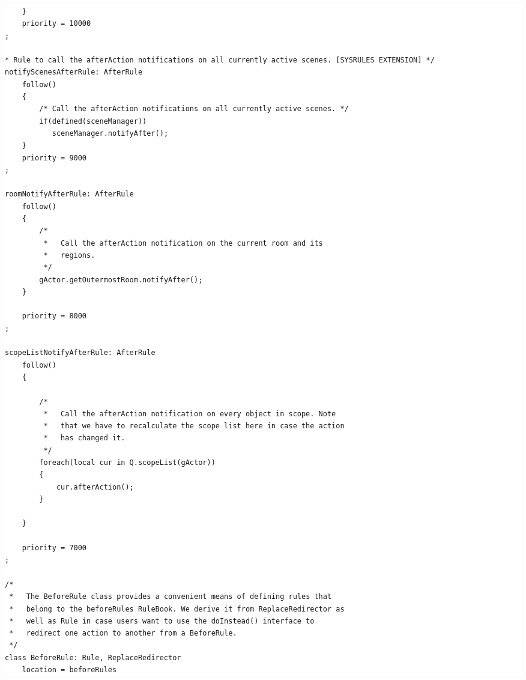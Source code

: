         }
        priority = 10000
    ;
      
    * Rule to call the afterAction notifications on all currently active scenes. [SYSRULES EXTENSION] */  
    notifyScenesAfterRule: AfterRule
        follow()
        {
            /* Call the afterAction notifications on all currently active scenes. */
            if(defined(sceneManager))
               sceneManager.notifyAfter();        
        }
        priority = 9000
    ;

    roomNotifyAfterRule: AfterRule
        follow()
        {
            /* 
             *   Call the afterAction notification on the current room and its
             *   regions.
             */
            gActor.getOutermostRoom.notifyAfter();
        }
        
        priority = 8000
    ;

    scopeListNotifyAfterRule: AfterRule
        follow()
        {
            
            /* 
             *   Call the afterAction notification on every object in scope. Note
             *   that we have to recalculate the scope list here in case the action
             *   has changed it.
             */
            foreach(local cur in Q.scopeList(gActor))
            {
                cur.afterAction();
            }
            
        }
        
        priority = 7000    
    ;

    /*  
     *   The BeforeRule class provides a convenient means of defining rules that
     *   belong to the beforeRules RuleBook. We derive it from ReplaceRedirector as
     *   well as Rule in case users want to use the doInstead() interface to
     *   redirect one action to another from a BeforeRule.
     */
    class BeforeRule: Rule, ReplaceRedirector
        location = beforeRules
        